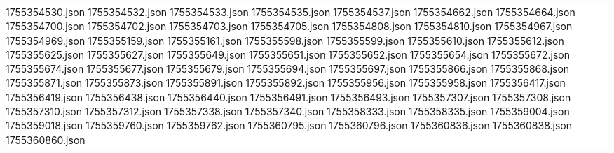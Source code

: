 1755354530.json
1755354532.json
1755354533.json
1755354535.json
1755354537.json
1755354662.json
1755354664.json
1755354700.json
1755354702.json
1755354703.json
1755354705.json
1755354808.json
1755354810.json
1755354967.json
1755354969.json
1755355159.json
1755355161.json
1755355598.json
1755355599.json
1755355610.json
1755355612.json
1755355625.json
1755355627.json
1755355649.json
1755355651.json
1755355652.json
1755355654.json
1755355672.json
1755355674.json
1755355677.json
1755355679.json
1755355694.json
1755355697.json
1755355866.json
1755355868.json
1755355871.json
1755355873.json
1755355891.json
1755355892.json
1755355956.json
1755355958.json
1755356417.json
1755356419.json
1755356438.json
1755356440.json
1755356491.json
1755356493.json
1755357307.json
1755357308.json
1755357310.json
1755357312.json
1755357338.json
1755357340.json
1755358333.json
1755358335.json
1755359004.json
1755359018.json
1755359760.json
1755359762.json
1755360795.json
1755360796.json
1755360836.json
1755360838.json
1755360860.json